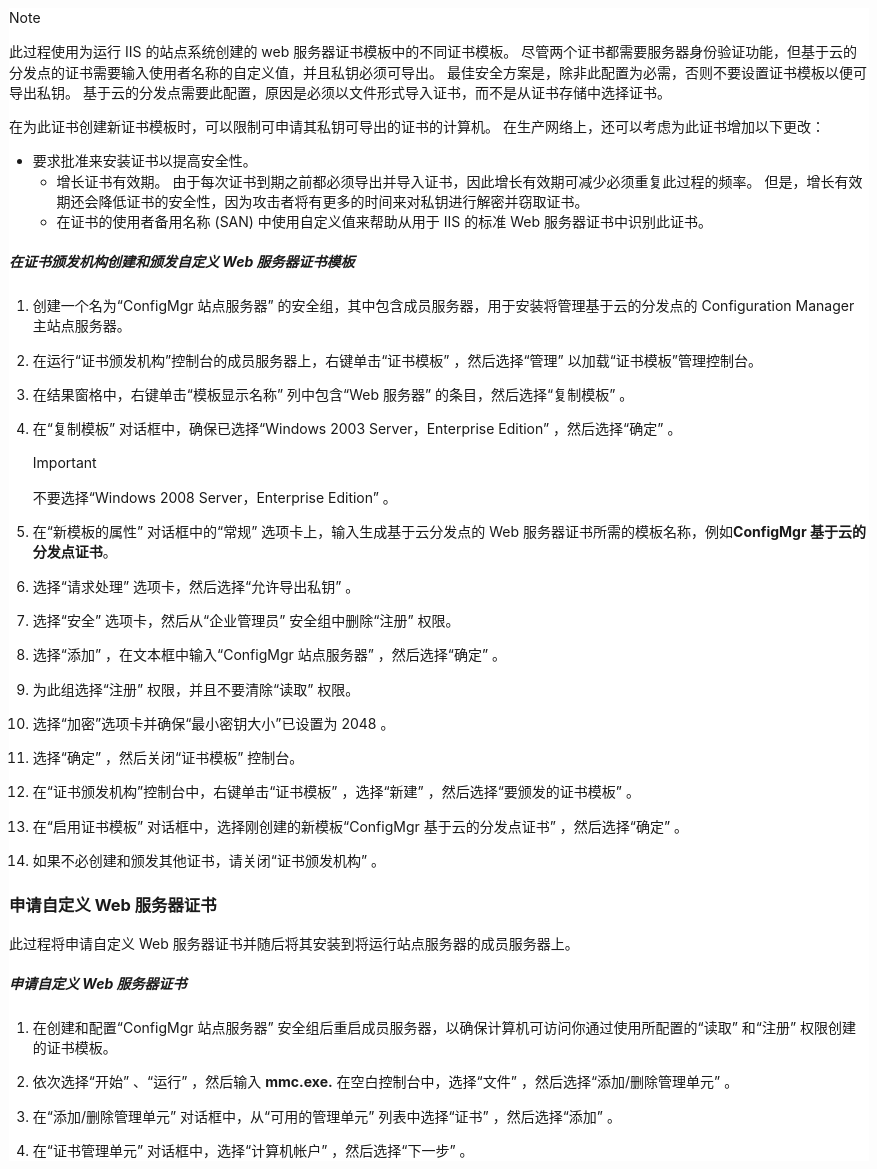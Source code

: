 > [!NOTE]
>  此过程使用为运行 IIS 的站点系统创建的 web 服务器证书模板中的不同证书模板。 尽管两个证书都需要服务器身份验证功能，但基于云的分发点的证书需要输入使用者名称的自定义值，并且私钥必须可导出。 最佳安全方案是，除非此配置为必需，否则不要设置证书模板以便可导出私钥。 基于云的分发点需要此配置，原因是必须以文件形式导入证书，而不是从证书存储中选择证书。  
> 
>  在为此证书创建新证书模板时，可以限制可申请其私钥可导出的证书的计算机。 在生产网络上，还可以考虑为此证书增加以下更改：  
> 
> - 要求批准来安装证书以提高安全性。  
>   - 增长证书有效期。 由于每次证书到期之前都必须导出并导入证书，因此增长有效期可减少必须重复此过程的频率。 但是，增长有效期还会降低证书的安全性，因为攻击者将有更多的时间来对私钥进行解密并窃取证书。  
>   - 在证书的使用者备用名称 (SAN) 中使用自定义值来帮助从用于 IIS 的标准 Web 服务器证书中识别此证书。  

##### <a name="to-create-and-issue-the-custom-web-server-certificate-template-on-the-certification-authority"></a>在证书颁发机构创建和颁发自定义 Web 服务器证书模板  

1.  创建一个名为“ConfigMgr 站点服务器”  的安全组，其中包含成员服务器，用于安装将管理基于云的分发点的 Configuration Manager 主站点服务器。  

2.  在运行“证书颁发机构”控制台的成员服务器上，右键单击“证书模板”  ，然后选择“管理”  以加载“证书模板”管理控制台。  

3.  在结果窗格中，右键单击“模板显示名称”  列中包含“Web 服务器”  的条目，然后选择“复制模板”  。  

4.  在“复制模板”  对话框中，确保已选择“Windows 2003 Server，Enterprise Edition”  ，然后选择“确定”  。  

    > [!IMPORTANT]  
    >  不要选择“Windows 2008 Server，Enterprise Edition”  。  

5.  在“新模板的属性”  对话框中的“常规”  选项卡上，输入生成基于云分发点的 Web 服务器证书所需的模板名称，例如**ConfigMgr 基于云的分发点证书**。  

6.  选择“请求处理”  选项卡，然后选择“允许导出私钥”  。  

7.  选择“安全”  选项卡，然后从“企业管理员”  安全组中删除“注册”  权限。  

8.  选择“添加”  ，在文本框中输入“ConfigMgr 站点服务器”  ，然后选择“确定”  。  

9. 为此组选择“注册”  权限，并且不要清除“读取”  权限。  

10. 选择“加密”选项卡并确保“最小密钥大小”已设置为 2048    。

11. 选择“确定”  ，然后关闭“证书模板”  控制台。  

12. 在“证书颁发机构”控制台中，右键单击“证书模板”  ，选择“新建”  ，然后选择“要颁发的证书模板”  。  

13. 在“启用证书模板”  对话框中，选择刚创建的新模板“ConfigMgr 基于云的分发点证书”  ，然后选择“确定”  。  

14. 如果不必创建和颁发其他证书，请关闭“证书颁发机构”  。  

###  <a name="request-the-custom-web-server-certificate"></a><a name="BKMK_clouddprequesting2008"></a>申请自定义 Web 服务器证书  
 此过程将申请自定义 Web 服务器证书并随后将其安装到将运行站点服务器的成员服务器上。  

##### <a name="to-request-the-custom-web-server-certificate"></a>申请自定义 Web 服务器证书  

1.  在创建和配置“ConfigMgr 站点服务器”  安全组后重启成员服务器，以确保计算机可访问你通过使用所配置的“读取”  和“注册”  权限创建的证书模板。  

2.  依次选择“开始”  、“运行”  ，然后输入 **mmc.exe.** 在空白控制台中，选择“文件”  ，然后选择“添加/删除管理单元”  。  

3.  在“添加/删除管理单元”  对话框中，从“可用的管理单元”  列表中选择“证书”  ，然后选择“添加”  。  

4.  在“证书管理单元”  对话框中，选择“计算机帐户”  ，然后选择“下一步”  。  
